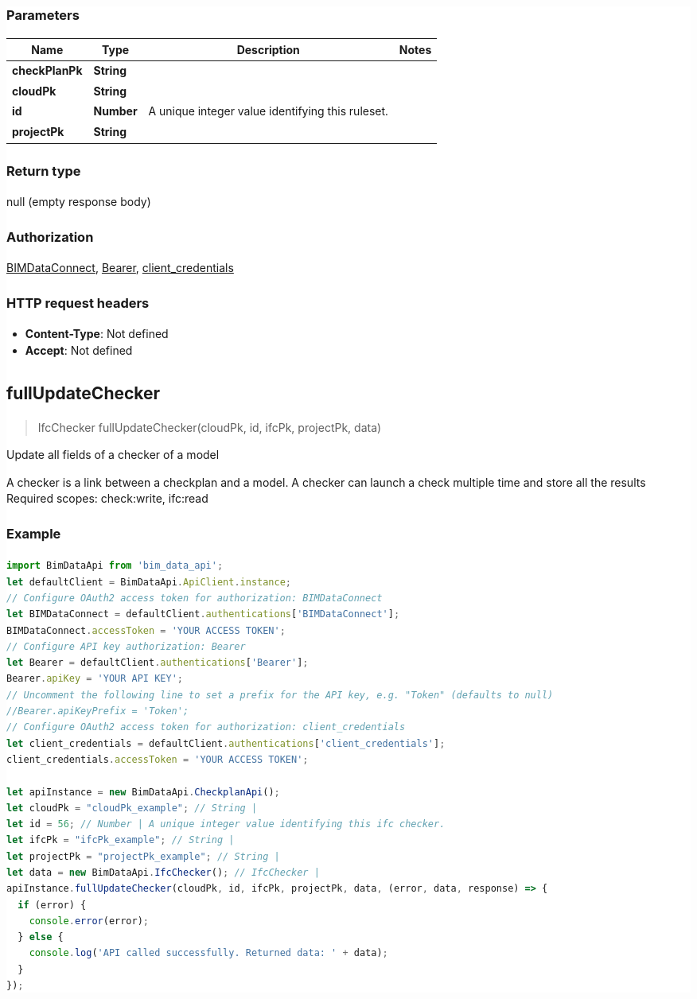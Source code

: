 ```javascript
```

### Parameters


Name | Type | Description  | Notes
------------- | ------------- | ------------- | -------------
 **checkPlanPk** | **String**|  | 
 **cloudPk** | **String**|  | 
 **id** | **Number**| A unique integer value identifying this ruleset. | 
 **projectPk** | **String**|  | 

### Return type

null (empty response body)

### Authorization

[BIMDataConnect](../README.md#BIMDataConnect), [Bearer](../README.md#Bearer), [client_credentials](../README.md#client_credentials)

### HTTP request headers

- **Content-Type**: Not defined
- **Accept**: Not defined


## fullUpdateChecker

> IfcChecker fullUpdateChecker(cloudPk, id, ifcPk, projectPk, data)

Update all fields of a checker of a model

A checker is a link between a checkplan and a model. A checker can launch a check multiple time and store all the results Required scopes: check:write, ifc:read

### Example

```javascript
import BimDataApi from 'bim_data_api';
let defaultClient = BimDataApi.ApiClient.instance;
// Configure OAuth2 access token for authorization: BIMDataConnect
let BIMDataConnect = defaultClient.authentications['BIMDataConnect'];
BIMDataConnect.accessToken = 'YOUR ACCESS TOKEN';
// Configure API key authorization: Bearer
let Bearer = defaultClient.authentications['Bearer'];
Bearer.apiKey = 'YOUR API KEY';
// Uncomment the following line to set a prefix for the API key, e.g. "Token" (defaults to null)
//Bearer.apiKeyPrefix = 'Token';
// Configure OAuth2 access token for authorization: client_credentials
let client_credentials = defaultClient.authentications['client_credentials'];
client_credentials.accessToken = 'YOUR ACCESS TOKEN';

let apiInstance = new BimDataApi.CheckplanApi();
let cloudPk = "cloudPk_example"; // String | 
let id = 56; // Number | A unique integer value identifying this ifc checker.
let ifcPk = "ifcPk_example"; // String | 
let projectPk = "projectPk_example"; // String | 
let data = new BimDataApi.IfcChecker(); // IfcChecker | 
apiInstance.fullUpdateChecker(cloudPk, id, ifcPk, projectPk, data, (error, data, response) => {
  if (error) {
    console.error(error);
  } else {
    console.log('API called successfully. Returned data: ' + data);
  }
});
```